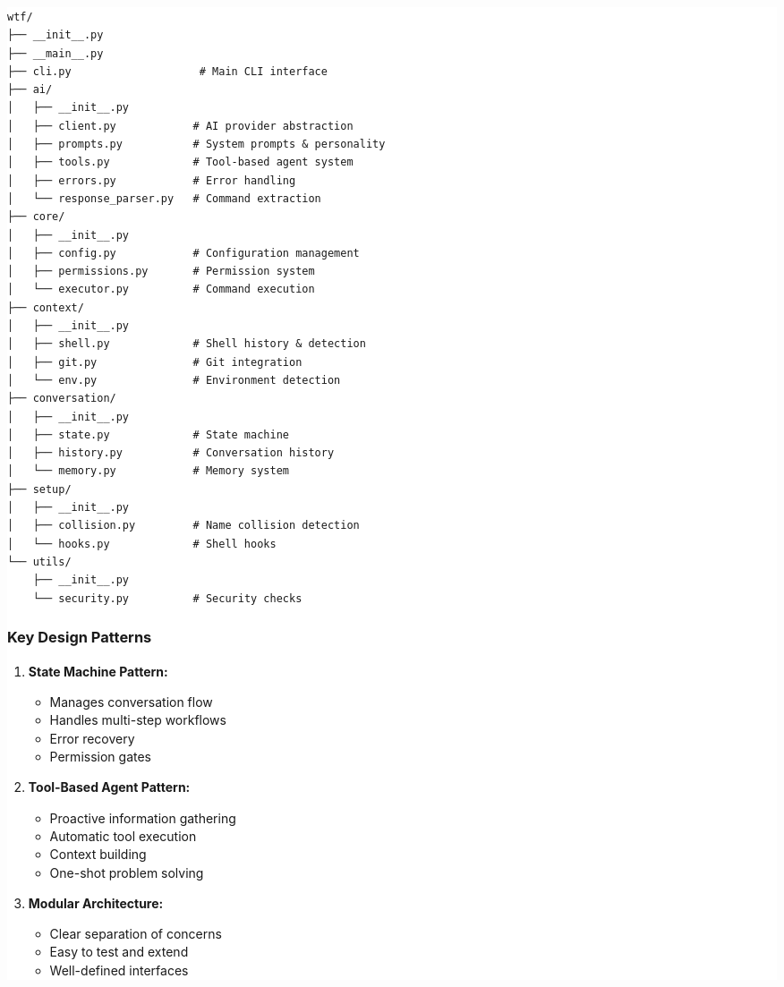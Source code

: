 ```
wtf/
├── __init__.py
├── __main__.py
├── cli.py                    # Main CLI interface
├── ai/
│   ├── __init__.py
│   ├── client.py            # AI provider abstraction
│   ├── prompts.py           # System prompts & personality
│   ├── tools.py             # Tool-based agent system
│   ├── errors.py            # Error handling
│   └── response_parser.py   # Command extraction
├── core/
│   ├── __init__.py
│   ├── config.py            # Configuration management
│   ├── permissions.py       # Permission system
│   └── executor.py          # Command execution
├── context/
│   ├── __init__.py
│   ├── shell.py             # Shell history & detection
│   ├── git.py               # Git integration
│   └── env.py               # Environment detection
├── conversation/
│   ├── __init__.py
│   ├── state.py             # State machine
│   ├── history.py           # Conversation history
│   └── memory.py            # Memory system
├── setup/
│   ├── __init__.py
│   ├── collision.py         # Name collision detection
│   └── hooks.py             # Shell hooks
└── utils/
    ├── __init__.py
    └── security.py          # Security checks
```

### Key Design Patterns

1. **State Machine Pattern:**
   - Manages conversation flow
   - Handles multi-step workflows
   - Error recovery
   - Permission gates

2. **Tool-Based Agent Pattern:**
   - Proactive information gathering
   - Automatic tool execution
   - Context building
   - One-shot problem solving

3. **Modular Architecture:**
   - Clear separation of concerns
   - Easy to test and extend
   - Well-defined interfaces
